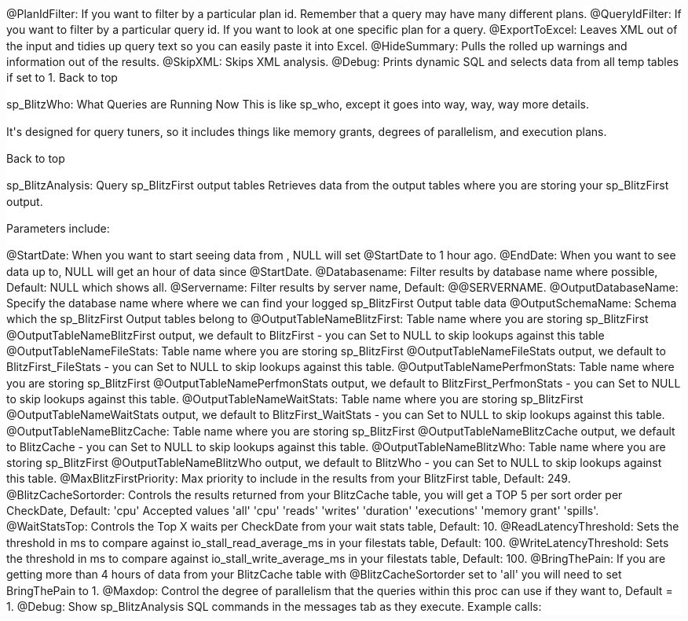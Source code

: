 @PlanIdFilter: If you want to filter by a particular plan id. Remember that a query may have many different plans.
@QueryIdFilter: If you want to filter by a particular query id. If you want to look at one specific plan for a query.
@ExportToExcel: Leaves XML out of the input and tidies up query text so you can easily paste it into Excel.
@HideSummary: Pulls the rolled up warnings and information out of the results.
@SkipXML: Skips XML analysis.
@Debug: Prints dynamic SQL and selects data from all temp tables if set to 1.
Back to top

sp_BlitzWho: What Queries are Running Now
This is like sp_who, except it goes into way, way, way more details.

It's designed for query tuners, so it includes things like memory grants, degrees of parallelism, and execution plans.

Back to top

sp_BlitzAnalysis: Query sp_BlitzFirst output tables
Retrieves data from the output tables where you are storing your sp_BlitzFirst output.

Parameters include:

@StartDate: When you want to start seeing data from , NULL will set @StartDate to 1 hour ago.
@EndDate: When you want to see data up to, NULL will get an hour of data since @StartDate.
@Databasename: Filter results by database name where possible, Default: NULL which shows all.
@Servername: Filter results by server name, Default: @@SERVERNAME.
@OutputDatabaseName: Specify the database name where where we can find your logged sp_BlitzFirst Output table data
@OutputSchemaName: Schema which the sp_BlitzFirst Output tables belong to
@OutputTableNameBlitzFirst: Table name where you are storing sp_BlitzFirst @OutputTableNameBlitzFirst output, we default to BlitzFirst - you can Set to NULL to skip lookups against this table
@OutputTableNameFileStats: Table name where you are storing sp_BlitzFirst @OutputTableNameFileStats output, we default to BlitzFirst_FileStats - you can Set to NULL to skip lookups against this table.
@OutputTableNamePerfmonStats: Table name where you are storing sp_BlitzFirst @OutputTableNamePerfmonStats output, we default to BlitzFirst_PerfmonStats - you can Set to NULL to skip lookups against this table.
@OutputTableNameWaitStats: Table name where you are storing sp_BlitzFirst @OutputTableNameWaitStats output, we default to BlitzFirst_WaitStats - you can Set to NULL to skip lookups against this table.
@OutputTableNameBlitzCache: Table name where you are storing sp_BlitzFirst @OutputTableNameBlitzCache output, we default to BlitzCache - you can Set to NULL to skip lookups against this table.
@OutputTableNameBlitzWho: Table name where you are storing sp_BlitzFirst @OutputTableNameBlitzWho output, we default to BlitzWho - you can Set to NULL to skip lookups against this table.
@MaxBlitzFirstPriority: Max priority to include in the results from your BlitzFirst table, Default: 249.
@BlitzCacheSortorder: Controls the results returned from your BlitzCache table, you will get a TOP 5 per sort order per CheckDate, Default: 'cpu' Accepted values 'all' 'cpu' 'reads' 'writes' 'duration' 'executions' 'memory grant' 'spills'.
@WaitStatsTop: Controls the Top X waits per CheckDate from your wait stats table, Default: 10.
@ReadLatencyThreshold: Sets the threshold in ms to compare against io_stall_read_average_ms in your filestats table, Default: 100.
@WriteLatencyThreshold: Sets the threshold in ms to compare against io_stall_write_average_ms in your filestats table, Default: 100.
@BringThePain: If you are getting more than 4 hours of data from your BlitzCache table with @BlitzCacheSortorder set to 'all' you will need to set BringThePain to 1.
@Maxdop: Control the degree of parallelism that the queries within this proc can use if they want to, Default = 1.
@Debug: Show sp_BlitzAnalysis SQL commands in the messages tab as they execute.
Example calls:
